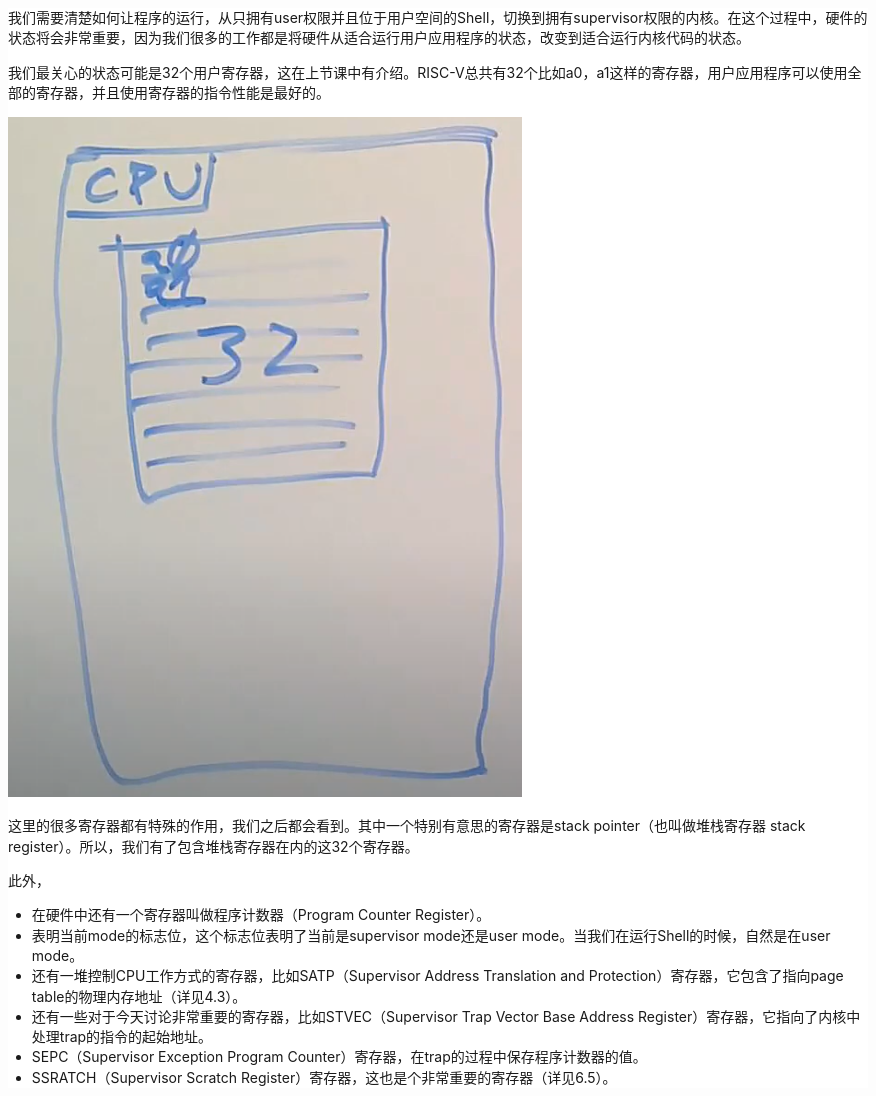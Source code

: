 我们需要清楚如何让程序的运行，从只拥有user权限并且位于用户空间的Shell，切换到拥有supervisor权限的内核。在这个过程中，硬件的状态将会非常重要，因为我们很多的工作都是将硬件从适合运行用户应用程序的状态，改变到适合运行内核代码的状态。

我们最关心的状态可能是32个用户寄存器，这在上节课中有介绍。RISC-V总共有32个比如a0，a1这样的寄存器，用户应用程序可以使用全部的寄存器，并且使用寄存器的指令性能是最好的。

![](./doc/image%20%28134%29.png)

这里的很多寄存器都有特殊的作用，我们之后都会看到。其中一个特别有意思的寄存器是stack pointer（也叫做堆栈寄存器 stack register）。所以，我们有了包含堆栈寄存器在内的这32个寄存器。

此外，

* 在硬件中还有一个寄存器叫做程序计数器（Program Counter Register）。
* 表明当前mode的标志位，这个标志位表明了当前是supervisor mode还是user mode。当我们在运行Shell的时候，自然是在user mode。
* 还有一堆控制CPU工作方式的寄存器，比如SATP（Supervisor Address Translation and Protection）寄存器，它包含了指向page table的物理内存地址（详见4.3）。
* 还有一些对于今天讨论非常重要的寄存器，比如STVEC（Supervisor Trap Vector Base Address Register）寄存器，它指向了内核中处理trap的指令的起始地址。
* SEPC（Supervisor Exception Program Counter）寄存器，在trap的过程中保存程序计数器的值。
* SSRATCH（Supervisor Scratch Register）寄存器，这也是个非常重要的寄存器（详见6.5）。
